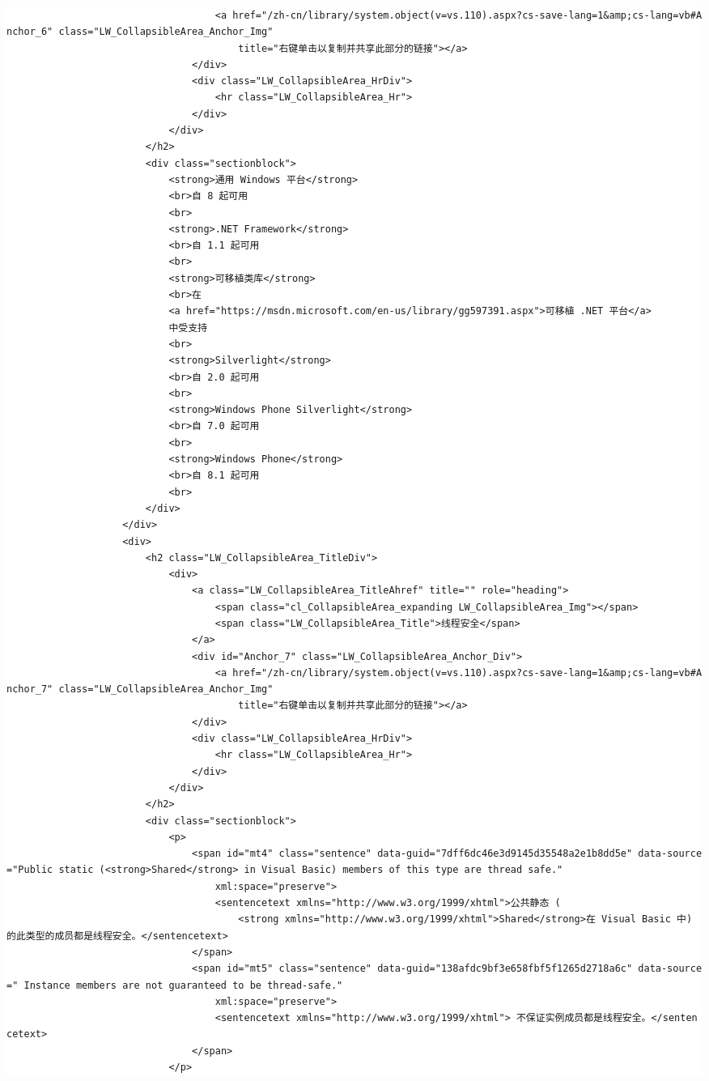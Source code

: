                                         <a href="/zh-cn/library/system.object(v=vs.110).aspx?cs-save-lang=1&amp;cs-lang=vb#Anchor_6" class="LW_CollapsibleArea_Anchor_Img"
                                            title="右键单击以复制并共享此部分的链接"></a>
                                    </div>
                                    <div class="LW_CollapsibleArea_HrDiv">
                                        <hr class="LW_CollapsibleArea_Hr">
                                    </div>
                                </div>
                            </h2>
                            <div class="sectionblock">
                                <strong>通用 Windows 平台</strong>
                                <br>自 8 起可用
                                <br>
                                <strong>.NET Framework</strong>
                                <br>自 1.1 起可用
                                <br>
                                <strong>可移植类库</strong>
                                <br>在
                                <a href="https://msdn.microsoft.com/en-us/library/gg597391.aspx">可移植 .NET 平台</a>
                                中受支持
                                <br>
                                <strong>Silverlight</strong>
                                <br>自 2.0 起可用
                                <br>
                                <strong>Windows Phone Silverlight</strong>
                                <br>自 7.0 起可用
                                <br>
                                <strong>Windows Phone</strong>
                                <br>自 8.1 起可用
                                <br>
                            </div>
                        </div>
                        <div>
                            <h2 class="LW_CollapsibleArea_TitleDiv">
                                <div>
                                    <a class="LW_CollapsibleArea_TitleAhref" title="" role="heading">
                                        <span class="cl_CollapsibleArea_expanding LW_CollapsibleArea_Img"></span>
                                        <span class="LW_CollapsibleArea_Title">线程安全</span>
                                    </a>
                                    <div id="Anchor_7" class="LW_CollapsibleArea_Anchor_Div">
                                        <a href="/zh-cn/library/system.object(v=vs.110).aspx?cs-save-lang=1&amp;cs-lang=vb#Anchor_7" class="LW_CollapsibleArea_Anchor_Img"
                                            title="右键单击以复制并共享此部分的链接"></a>
                                    </div>
                                    <div class="LW_CollapsibleArea_HrDiv">
                                        <hr class="LW_CollapsibleArea_Hr">
                                    </div>
                                </div>
                            </h2>
                            <div class="sectionblock">
                                <p>
                                    <span id="mt4" class="sentence" data-guid="7dff6dc46e3d9145d35548a2e1b8dd5e" data-source="Public static (<strong>Shared</strong> in Visual Basic) members of this type are thread safe."
                                        xml:space="preserve">
                                        <sentencetext xmlns="http://www.w3.org/1999/xhtml">公共静态 (
                                            <strong xmlns="http://www.w3.org/1999/xhtml">Shared</strong>在 Visual Basic 中) 的此类型的成员都是线程安全。</sentencetext>
                                    </span>
                                    <span id="mt5" class="sentence" data-guid="138afdc9bf3e658fbf5f1265d2718a6c" data-source=" Instance members are not guaranteed to be thread-safe."
                                        xml:space="preserve">
                                        <sentencetext xmlns="http://www.w3.org/1999/xhtml"> 不保证实例成员都是线程安全。</sentencetext>
                                    </span>
                                </p>